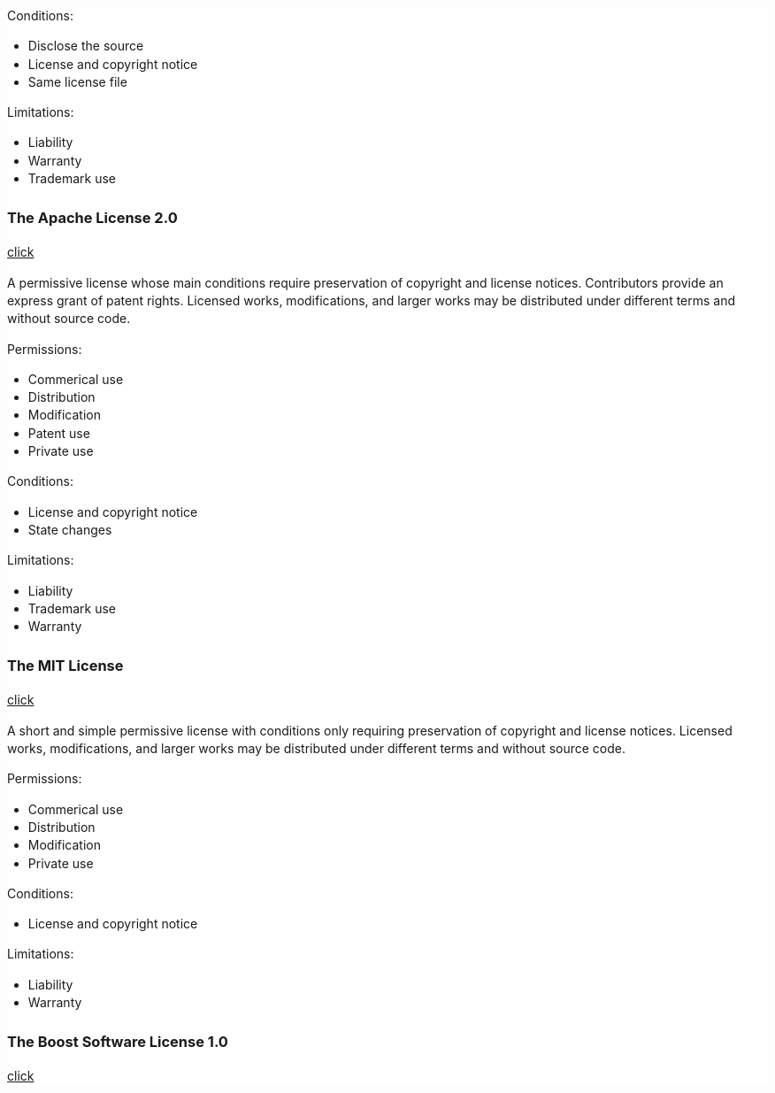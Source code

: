 Conditions:
  + Disclose the source
  + License and copyright notice
  + Same license file

Limitations:
  - Liability
  - Warranty
  - Trademark use


### The Apache License 2.0
[click](https://github.com/visionizer/GITHUB-LICENSES/blob/main/Apache%20License%202.0/LICENSE)

A permissive license whose main conditions require preservation of copyright and license notices. Contributors provide an express grant of patent rights. Licensed works, modifications, and larger works may be distributed under different terms and without source code.

Permissions:
  + Commerical use
  + Distribution
  + Modification
  + Patent use
  + Private use

Conditions:
  + License and copyright notice
  + State changes
  
Limitations:
  - Liability
  - Trademark use
  - Warranty


### The MIT License
[click](https://github.com/visionizer/GITHUB-LICENSES/tree/main/MIT)

A short and simple permissive license with conditions only requiring preservation of copyright and license notices. Licensed works, modifications, and larger works may be distributed under different terms and without source code.

Permissions:
  + Commerical use
  + Distribution
  + Modification
  + Private use

Conditions:
  + License and copyright notice
  
Limitations:
  - Liability
  - Warranty

### The Boost Software License 1.0
[click](https://github.com/visionizer/GITHUB-LICENSES/blob/main/Boost%20Software%20License%201.0/LICENSE)
